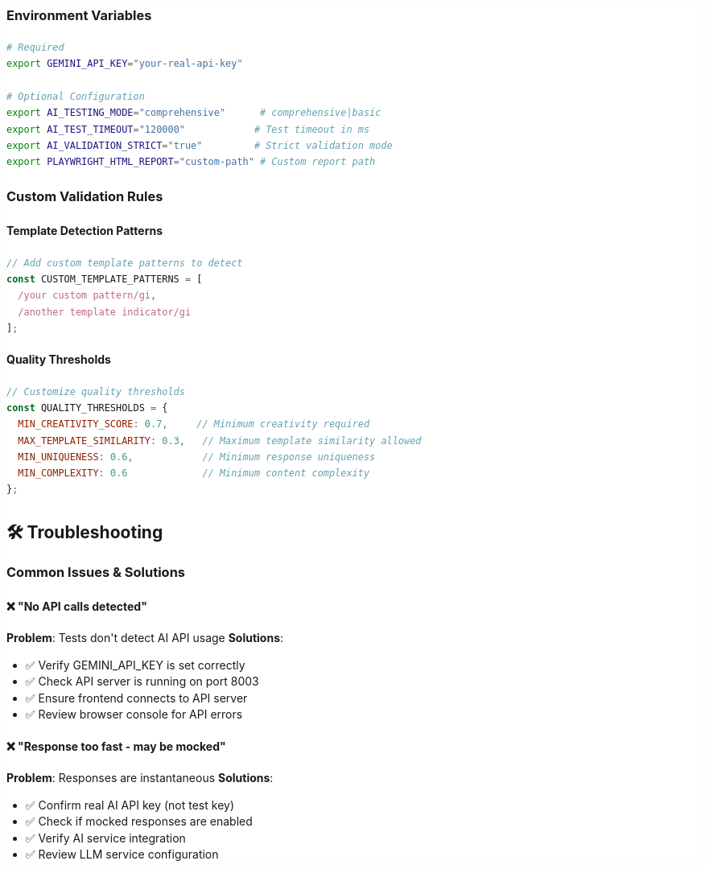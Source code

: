 ### Environment Variables

```bash
# Required
export GEMINI_API_KEY="your-real-api-key"

# Optional Configuration
export AI_TESTING_MODE="comprehensive"      # comprehensive|basic
export AI_TEST_TIMEOUT="120000"            # Test timeout in ms
export AI_VALIDATION_STRICT="true"         # Strict validation mode
export PLAYWRIGHT_HTML_REPORT="custom-path" # Custom report path
```

### Custom Validation Rules

#### Template Detection Patterns
```javascript
// Add custom template patterns to detect
const CUSTOM_TEMPLATE_PATTERNS = [
  /your custom pattern/gi,
  /another template indicator/gi
];
```

#### Quality Thresholds
```javascript
// Customize quality thresholds
const QUALITY_THRESHOLDS = {
  MIN_CREATIVITY_SCORE: 0.7,     // Minimum creativity required
  MAX_TEMPLATE_SIMILARITY: 0.3,   // Maximum template similarity allowed
  MIN_UNIQUENESS: 0.6,            // Minimum response uniqueness
  MIN_COMPLEXITY: 0.6             // Minimum content complexity
};
```

## 🛠️ Troubleshooting

### Common Issues & Solutions

#### ❌ "No API calls detected"
**Problem**: Tests don't detect AI API usage
**Solutions**:
- ✅ Verify GEMINI_API_KEY is set correctly
- ✅ Check API server is running on port 8003
- ✅ Ensure frontend connects to API server
- ✅ Review browser console for API errors

#### ❌ "Response too fast - may be mocked"
**Problem**: Responses are instantaneous
**Solutions**:
- ✅ Confirm real AI API key (not test key)
- ✅ Check if mocked responses are enabled
- ✅ Verify AI service integration
- ✅ Review LLM service configuration
